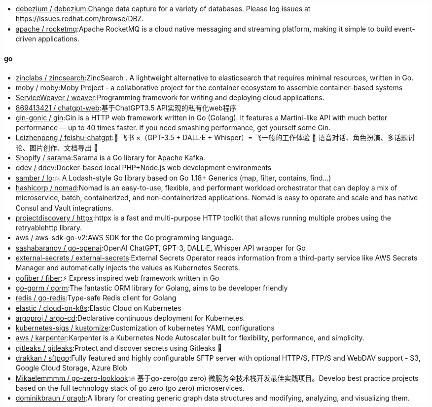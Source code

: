 * [debezium / debezium](https://github.com/debezium/debezium):Change data capture for a variety of databases. Please log issues at https://issues.redhat.com/browse/DBZ.
* [apache / rocketmq](https://github.com/apache/rocketmq):Apache RocketMQ is a cloud native messaging and streaming platform, making it simple to build event-driven applications.

#### go
* [zinclabs / zincsearch](https://github.com/zinclabs/zincsearch):ZincSearch . A lightweight alternative to elasticsearch that requires minimal resources, written in Go.
* [moby / moby](https://github.com/moby/moby):Moby Project - a collaborative project for the container ecosystem to assemble container-based systems
* [ServiceWeaver / weaver](https://github.com/ServiceWeaver/weaver):Programming framework for writing and deploying cloud applications.
* [869413421 / chatgpt-web](https://github.com/869413421/chatgpt-web):基于ChatGPT3.5 API实现的私有化web程序
* [gin-gonic / gin](https://github.com/gin-gonic/gin):Gin is a HTTP web framework written in Go (Golang). It features a Martini-like API with much better performance -- up to 40 times faster. If you need smashing performance, get yourself some Gin.
* [Leizhenpeng / feishu-chatgpt](https://github.com/Leizhenpeng/feishu-chatgpt):🎒
飞书 ×（GPT-3.5 + DALL·E + Whisper）= 飞一般的工作体验
🚀
语音对话、角色扮演、多话题讨论、图片创作、文档导出
🚀
* [Shopify / sarama](https://github.com/Shopify/sarama):Sarama is a Go library for Apache Kafka.
* [ddev / ddev](https://github.com/ddev/ddev):Docker-based local PHP+Node.js web development environments
* [samber / lo](https://github.com/samber/lo):💥
A Lodash-style Go library based on Go 1.18+ Generics (map, filter, contains, find...)
* [hashicorp / nomad](https://github.com/hashicorp/nomad):Nomad is an easy-to-use, flexible, and performant workload orchestrator that can deploy a mix of microservice, batch, containerized, and non-containerized applications. Nomad is easy to operate and scale and has native Consul and Vault integrations.
* [projectdiscovery / httpx](https://github.com/projectdiscovery/httpx):httpx is a fast and multi-purpose HTTP toolkit that allows running multiple probes using the retryablehttp library.
* [aws / aws-sdk-go-v2](https://github.com/aws/aws-sdk-go-v2):AWS SDK for the Go programming language.
* [sashabaranov / go-openai](https://github.com/sashabaranov/go-openai):OpenAI ChatGPT, GPT-3, DALL·E, Whisper API wrapper for Go
* [external-secrets / external-secrets](https://github.com/external-secrets/external-secrets):External Secrets Operator reads information from a third-party service like AWS Secrets Manager and automatically injects the values as Kubernetes Secrets.
* [gofiber / fiber](https://github.com/gofiber/fiber):⚡️
Express inspired web framework written in Go
* [go-gorm / gorm](https://github.com/go-gorm/gorm):The fantastic ORM library for Golang, aims to be developer friendly
* [redis / go-redis](https://github.com/redis/go-redis):Type-safe Redis client for Golang
* [elastic / cloud-on-k8s](https://github.com/elastic/cloud-on-k8s):Elastic Cloud on Kubernetes
* [argoproj / argo-cd](https://github.com/argoproj/argo-cd):Declarative continuous deployment for Kubernetes.
* [kubernetes-sigs / kustomize](https://github.com/kubernetes-sigs/kustomize):Customization of kubernetes YAML configurations
* [aws / karpenter](https://github.com/aws/karpenter):Karpenter is a Kubernetes Node Autoscaler built for flexibility, performance, and simplicity.
* [gitleaks / gitleaks](https://github.com/gitleaks/gitleaks):Protect and discover secrets using Gitleaks
🔑
* [drakkan / sftpgo](https://github.com/drakkan/sftpgo):Fully featured and highly configurable SFTP server with optional HTTP/S, FTP/S and WebDAV support - S3, Google Cloud Storage, Azure Blob
* [Mikaelemmmm / go-zero-looklook](https://github.com/Mikaelemmmm/go-zero-looklook):🔥
基于go-zero(go zero) 微服务全技术栈开发最佳实践项目。Develop best practice projects based on the full technology stack of go zero (go zero) microservices.
* [dominikbraun / graph](https://github.com/dominikbraun/graph):A library for creating generic graph data structures and modifying, analyzing, and visualizing them.
